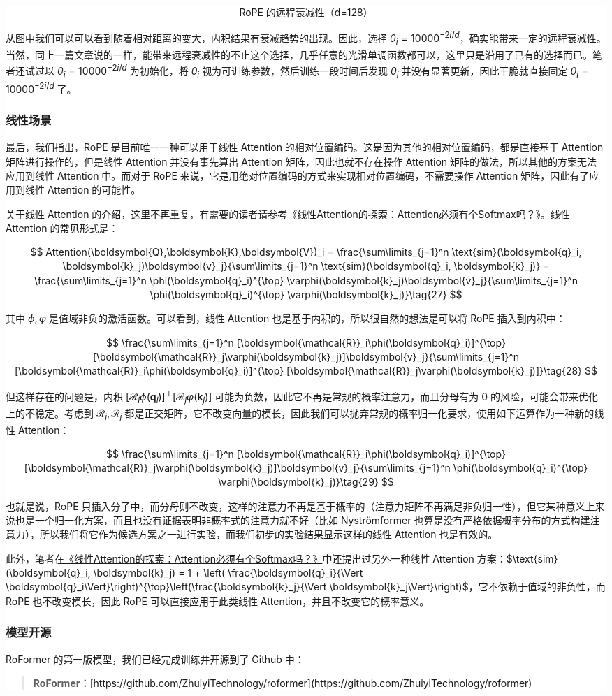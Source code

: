 <center>RoPE 的远程衰减性（d=128）</center>

从图中我们可以可以看到随着相对距离的变大，内积结果有衰减趋势的出现。因此，选择 $\theta_i = 10000^{-2i/d}$，确实能带来一定的远程衰减性。当然，同上一篇文章说的一样，能带来远程衰减性的不止这个选择，几乎任意的光滑单调函数都可以，这里只是沿用了已有的选择而已。笔者还试过以 $\theta_i = 10000^{-2i/d}$ 为初始化，将 $\theta_i$ 视为可训练参数，然后训练一段时间后发现 $\theta_i$ 并没有显著更新，因此干脆就直接固定 $\theta_i = 10000^{-2i/d}$ 了。

### 线性场景

最后，我们指出，RoPE 是目前唯一一种可以用于线性 Attention 的相对位置编码。这是因为其他的相对位置编码，都是直接基于 Attention 矩阵进行操作的，但是线性 Attention 并没有事先算出 Attention 矩阵，因此也就不存在操作 Attention 矩阵的做法，所以其他的方案无法应用到线性 Attention 中。而对于 RoPE 来说，它是用绝对位置编码的方式来实现相对位置编码，不需要操作 Attention 矩阵，因此有了应用到线性 Attention 的可能性。

关于线性 Attention 的介绍，这里不再重复，有需要的读者请参考[《线性Attention的探索：Attention必须有个Softmax吗？》](https://kexue.fm/archives/7546)。线性 Attention 的常见形式是：

$$
Attention(\boldsymbol{Q},\boldsymbol{K},\boldsymbol{V})_i = \frac{\sum\limits_{j=1}^n \text{sim}(\boldsymbol{q}_i, \boldsymbol{k}_j)\boldsymbol{v}_j}{\sum\limits_{j=1}^n \text{sim}(\boldsymbol{q}_i, \boldsymbol{k}_j)} = \frac{\sum\limits_{j=1}^n \phi(\boldsymbol{q}_i)^{\top} \varphi(\boldsymbol{k}_j)\boldsymbol{v}_j}{\sum\limits_{j=1}^n \phi(\boldsymbol{q}_i)^{\top} \varphi(\boldsymbol{k}_j)}\tag{27}
$$

其中 $\phi,\varphi$ 是值域非负的激活函数。可以看到，线性 Attention 也是基于内积的，所以很自然的想法是可以将 RoPE 插入到内积中：

$$
\frac{\sum\limits_{j=1}^n [\boldsymbol{\mathcal{R}}_i\phi(\boldsymbol{q}_i)]^{\top} [\boldsymbol{\mathcal{R}}_j\varphi(\boldsymbol{k}_j)]\boldsymbol{v}_j}{\sum\limits_{j=1}^n [\boldsymbol{\mathcal{R}}_i\phi(\boldsymbol{q}_i)]^{\top} [\boldsymbol{\mathcal{R}}_j\varphi(\boldsymbol{k}_j)]}\tag{28}
$$

但这样存在的问题是，内积 $[\boldsymbol{\mathcal{R}}_i\phi(\boldsymbol{q}_i)]^{\top} [\boldsymbol{\mathcal{R}}_j\varphi(\boldsymbol{k}_j)]$ 可能为负数，因此它不再是常规的概率注意力，而且分母有为 0 的风险，可能会带来优化上的不稳定。考虑到 $\boldsymbol{\mathcal{R}}_i,\boldsymbol{\mathcal{R}}_j$ 都是正交矩阵，它不改变向量的模长，因此我们可以抛弃常规的概率归一化要求，使用如下运算作为一种新的线性 Attention：

$$
\frac{\sum\limits_{j=1}^n [\boldsymbol{\mathcal{R}}_i\phi(\boldsymbol{q}_i)]^{\top} [\boldsymbol{\mathcal{R}}_j\varphi(\boldsymbol{k}_j)]\boldsymbol{v}_j}{\sum\limits_{j=1}^n \phi(\boldsymbol{q}_i)^{\top} \varphi(\boldsymbol{k}_j)}\tag{29}
$$

也就是说，RoPE 只插入分子中，而分母则不改变，这样的注意力不再是基于概率的（注意力矩阵不再满足非负归一性），但它某种意义上来说也是一个归一化方案，而且也没有证据表明非概率式的注意力就不好（比如 [Nyströmformer](https://kexue.fm/archives/8180) 也算是没有严格依据概率分布的方式构建注意力），所以我们将它作为候选方案之一进行实验，而我们初步的实验结果显示这样的线性 Attention 也是有效的。

此外，笔者在[《线性Attention的探索：Attention必须有个Softmax吗？》](https://kexue.fm/archives/7546)中还提出过另外一种线性 Attention 方案：$\text{sim}(\boldsymbol{q}_i, \boldsymbol{k}_j) = 1 + \left( \frac{\boldsymbol{q}_i}{\Vert \boldsymbol{q}_i\Vert}\right)^{\top}\left(\frac{\boldsymbol{k}_j}{\Vert \boldsymbol{k}_j\Vert}\right)$，它不依赖于值域的非负性，而 RoPE 也不改变模长，因此 RoPE 可以直接应用于此类线性 Attention，并且不改变它的概率意义。

### 模型开源

RoFormer 的第一版模型，我们已经完成训练并开源到了 Github 中：

> **RoFormer：**[https://github.com/ZhuiyiTechnology/roformer](https://github.com/ZhuiyiTechnology/roformer)
